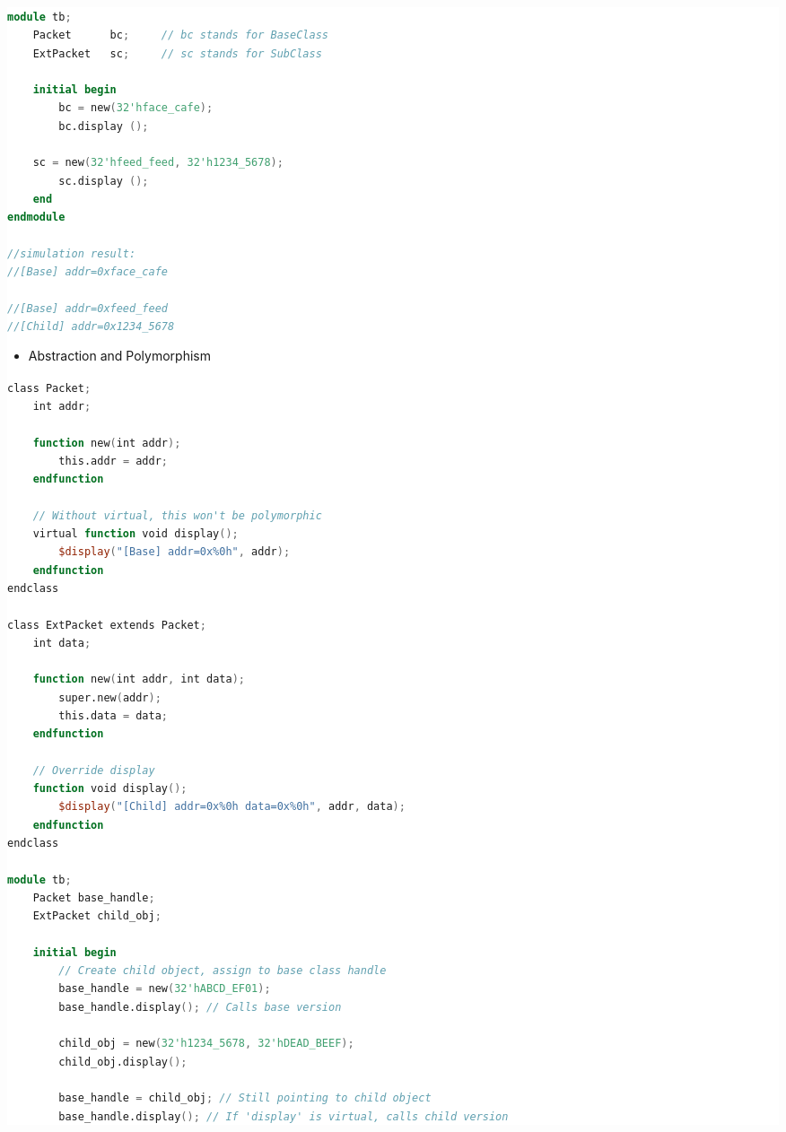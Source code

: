 ```verilog
module tb;
	Packet      bc; 	// bc stands for BaseClass
	ExtPacket   sc; 	// sc stands for SubClass

	initial begin
		bc = new(32'hface_cafe);
		bc.display ();

    sc = new(32'hfeed_feed, 32'h1234_5678);
		sc.display ();
	end
endmodule

//simulation result:
//[Base] addr=0xface_cafe

//[Base] addr=0xfeed_feed
//[Child] addr=0x1234_5678
```

- Abstraction and Polymorphism

```verilog
class Packet;
    int addr;

    function new(int addr);
        this.addr = addr;
    endfunction

    // Without virtual, this won't be polymorphic
    virtual function void display();
        $display("[Base] addr=0x%0h", addr);
    endfunction
endclass

class ExtPacket extends Packet;
    int data;

    function new(int addr, int data);
        super.new(addr);
        this.data = data;
    endfunction

    // Override display
    function void display();
        $display("[Child] addr=0x%0h data=0x%0h", addr, data);
    endfunction
endclass

module tb;
    Packet base_handle;
    ExtPacket child_obj;

    initial begin
        // Create child object, assign to base class handle
        base_handle = new(32'hABCD_EF01);
        base_handle.display(); // Calls base version

        child_obj = new(32'h1234_5678, 32'hDEAD_BEEF);
        child_obj.display();
        
        base_handle = child_obj; // Still pointing to child object
        base_handle.display(); // If 'display' is virtual, calls child version
```